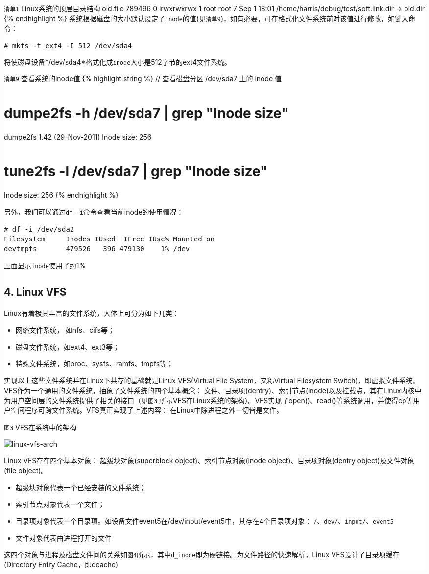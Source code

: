 ```清单1``` Linux系统的顶层目录结构
old.file 
789496    0 lrwxrwxrwx   1 root     root            7 Sep  1 18:01 
/home/harris/debug/test/soft.link.dir -> old.dir
{% endhighlight %}
系统根据磁盘的大小默认设定了```inode```的值(见```清单9```)，如有必要，可在格式化文件系统前对该值进行修改，如键入命令：
<pre>
# mkfs -t ext4 -I 512 /dev/sda4
</pre>
将使磁盘设备*/dev/sda4*格式化成```inode```大小是512字节的ext4文件系统。

```清单9``` 查看系统的inode值
{% highlight string %}
// 查看磁盘分区 /dev/sda7 上的 inode 值
# dumpe2fs -h /dev/sda7 | grep "Inode size"
dumpe2fs 1.42 (29-Nov-2011) 
Inode size:              256 
 
# tune2fs -l /dev/sda7 | grep "Inode size"
Inode size:              256
{% endhighlight %}


另外，我们可以通过```df -i```命令查看当前inode的使用情况：
<pre>
# df -i /dev/sda2
Filesystem     Inodes IUsed  IFree IUse% Mounted on
devtmpfs       479526   396 479130    1% /dev
</pre>
上面显示```inode```使用了约1%


## 4. Linux VFS
Linux有着极其丰富的文件系统，大体上可分为如下几类：

* 网络文件系统， 如nfs、cifs等；

* 磁盘文件系统，如ext4、ext3等；

* 特殊文件系统，如proc、sysfs、ramfs、tmpfs等；

实现以上这些文件系统并在Linux下共存的基础就是Linux VFS(Virtual File System，又称Virtual Filesystem Switch)，即虚拟文件系统。VFS作为一个通用的文件系统，抽象了文件系统的四个基本概念： 文件、目录项(dentry)、索引节点(inode)以及挂载点，其在Linux内核中为用户空间层的文件系统提供了相关的接口（见```图3``` 所示VFS在Linux系统的架构）。VFS实现了open()、read()等系统调用，并使得cp等用户空间程序可跨文件系统。VFS真正实现了上述内容： 在Linux中除进程之外一切皆是文件。

```图3``` VFS在系统中的架构

![linux-vfs-arch](https://ivanzz1001.github.io/records/assets/img/linux/linux-vfs-arch.jpg)

Linux VFS存在四个基本对象： 超级块对象(superblock object)、索引节点对象(inode object)、目录项对象(dentry object)及文件对象(file object)。

* 超级块对象代表一个已经安装的文件系统；

* 索引节点对象代表一个文件；

* 目录项对象代表一个目录项。如设备文件event5在/dev/input/event5中，其存在4个目录项对象： ```/```、```dev/```、```input/```、```event5```

* 文件对象代表由进程打开的文件

这四个对象与进程及磁盘文件间的关系如```图4```所示，其中```d_inode```即为硬链接。为文件路径的快速解析，Linux VFS设计了目录项缓存(Directory Entry Cache，即dcache)

```